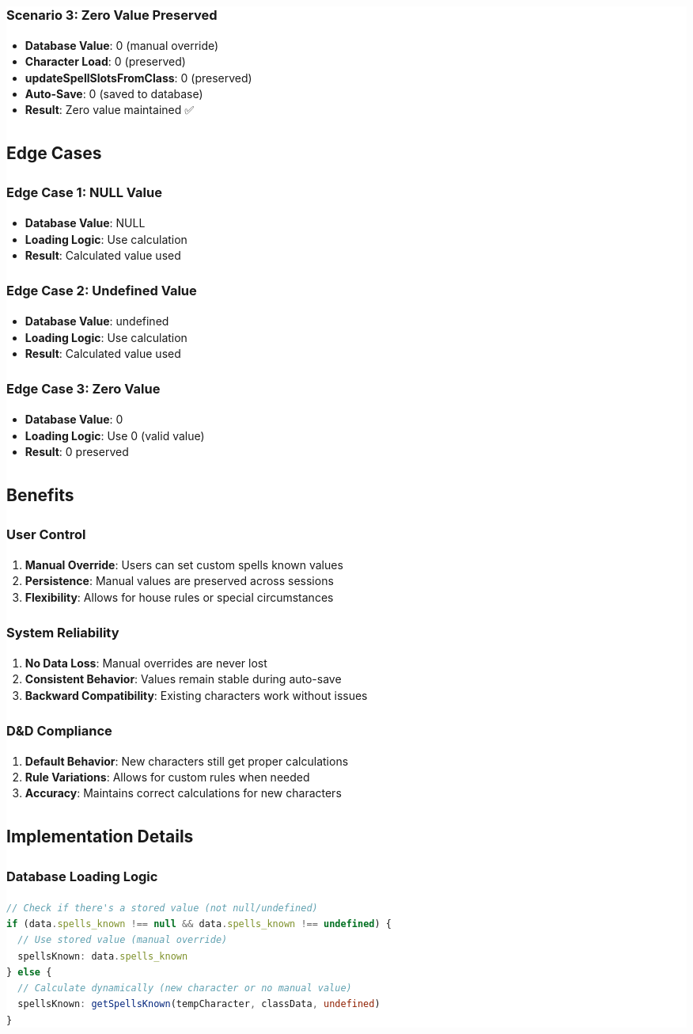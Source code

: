 ### **Scenario 3: Zero Value Preserved**
- **Database Value**: 0 (manual override)
- **Character Load**: 0 (preserved)
- **updateSpellSlotsFromClass**: 0 (preserved)
- **Auto-Save**: 0 (saved to database)
- **Result**: Zero value maintained ✅

## Edge Cases

### **Edge Case 1: NULL Value**
- **Database Value**: NULL
- **Loading Logic**: Use calculation
- **Result**: Calculated value used

### **Edge Case 2: Undefined Value**
- **Database Value**: undefined
- **Loading Logic**: Use calculation
- **Result**: Calculated value used

### **Edge Case 3: Zero Value**
- **Database Value**: 0
- **Loading Logic**: Use 0 (valid value)
- **Result**: 0 preserved

## Benefits

### **User Control**
1. **Manual Override**: Users can set custom spells known values
2. **Persistence**: Manual values are preserved across sessions
3. **Flexibility**: Allows for house rules or special circumstances

### **System Reliability**
1. **No Data Loss**: Manual overrides are never lost
2. **Consistent Behavior**: Values remain stable during auto-save
3. **Backward Compatibility**: Existing characters work without issues

### **D&D Compliance**
1. **Default Behavior**: New characters still get proper calculations
2. **Rule Variations**: Allows for custom rules when needed
3. **Accuracy**: Maintains correct calculations for new characters

## Implementation Details

### **Database Loading Logic**
```typescript
// Check if there's a stored value (not null/undefined)
if (data.spells_known !== null && data.spells_known !== undefined) {
  // Use stored value (manual override)
  spellsKnown: data.spells_known
} else {
  // Calculate dynamically (new character or no manual value)
  spellsKnown: getSpellsKnown(tempCharacter, classData, undefined)
}
```

